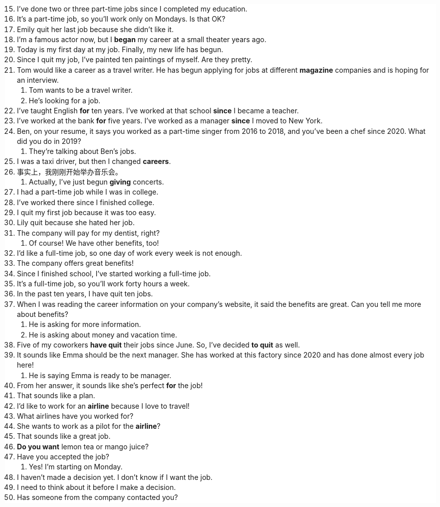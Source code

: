 15. I’ve done two or three part-time jobs since I completed my education.
16. It’s a part-time job, so you’ll work only on Mondays. Is that OK?
17. Emily quit her last job because she didn’t like it.
18. I’m a famous actor now, but I **began** my career at a small theater years ago.
19. Today is my first day at my job. Finally, my new life has begun.
20. Since I quit my job, I’ve painted ten paintings of myself. Are they pretty.
21. Tom would like a career as a travel writer. He has begun applying for jobs at different **magazine** companies and is hoping for an interview.
    1. Tom wants to be a travel writer.
    2. He’s looking for a job.
22. I’ve taught English **for** ten years. I’ve worked at that school **since** I became a teacher.
23. I’ve worked at the bank **for** five years. I’ve worked as a manager **since** I moved to New York.
24. Ben, on your resume, it says you worked as a part-time singer from 2016 to 2018, and you’ve been a chef since 2020. What did you do in 2019?
    1. They’re talking about Ben’s jobs.
25. I was a taxi driver, but then I changed **careers**.
26. 事实上，我刚刚开始举办音乐会。
    1. Actually, I’ve just begun **giving** concerts.
27. I had a part-time job while I was in college.
28. I’ve worked there since I finished college.
29. I quit my first job because it was too easy.
30. Lily quit because she hated her job.
31. The company will pay for my dentist, right?
    1. Of course! We have other benefits, too!
32. I’d like a full-time job, so one day of work every week is not enough.
33. The company offers great benefits!
34. Since I finished school, I’ve started working a full-time job.
35. It’s a full-time job, so you’ll work forty hours a week.
36. In the past ten years, I have quit ten jobs.
37. When I was reading the career information on your company’s website, it said the benefits are great. Can you tell me more about benefits?
    1. He is asking for more information.
    2. He is asking about money and vacation time.
38. Five of my coworkers **have quit** their jobs since June. So, I’ve decided **to quit** as well.
39. It sounds like Emma should be the next manager. She has worked at this factory since 2020 and has done almost every job here!
    1. He is saying Emma is ready to be manager.
40. From her answer, it sounds like she’s perfect **for** the job!
41. That sounds like a plan.
42. I’d like to work for an **airline** because I love to travel!
43. What airlines have you worked for?
44. She wants to work as a pilot for the **airline**?
45. That sounds like a great job.
46. **Do you want** lemon tea or mango juice?
47. Have you accepted the job?
    1. Yes! I’m starting on Monday.
48. I haven’t made a decision yet. I don’t know if I want the job.
49. I need to think about it before I make a decision.
50. Has someone from the company contacted you?
